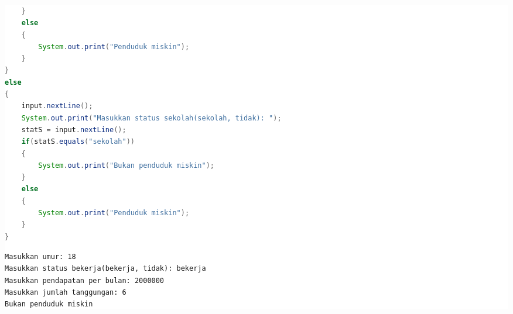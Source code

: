 ```Java
    }
    else
    {
        System.out.print("Penduduk miskin");
    }
}
else
{
    input.nextLine();
    System.out.print("Masukkan status sekolah(sekolah, tidak): ");
    statS = input.nextLine();
    if(statS.equals("sekolah"))
    {
        System.out.print("Bukan penduduk miskin");
    }
    else
    {
        System.out.print("Penduduk miskin");
    }
}
```

    Masukkan umur: 18
    Masukkan status bekerja(bekerja, tidak): bekerja
    Masukkan pendapatan per bulan: 2000000
    Masukkan jumlah tanggungan: 6
    Bukan penduduk miskin
